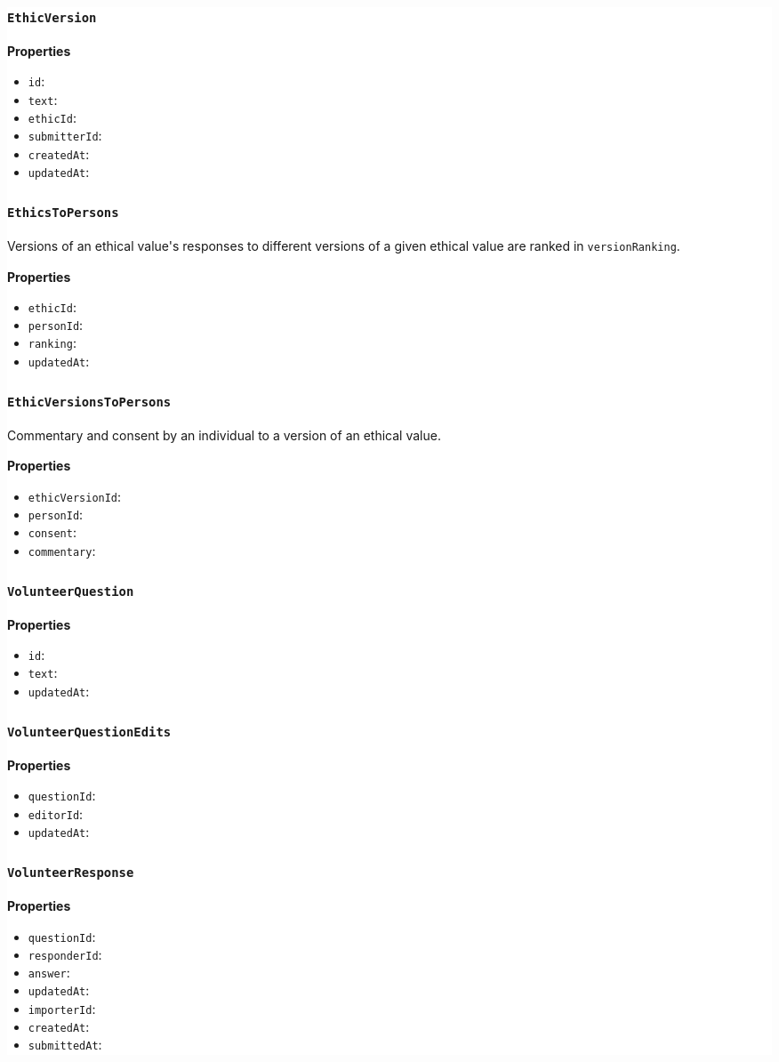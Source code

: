 ### `EthicVersion`

**Properties**
  - `id`: 
  - `text`: 
  - `ethicId`: 
  - `submitterId`: 
  - `createdAt`: 
  - `updatedAt`: 

### `EthicsToPersons`
Versions of an ethical value's responses to different versions of a given ethical value are ranked in `versionRanking`.

**Properties**
  - `ethicId`: 
  - `personId`: 
  - `ranking`: 
  - `updatedAt`: 

### `EthicVersionsToPersons`
Commentary and consent by an individual to a version of an ethical value.

**Properties**
  - `ethicVersionId`: 
  - `personId`: 
  - `consent`: 
  - `commentary`: 

### `VolunteerQuestion`

**Properties**
  - `id`: 
  - `text`: 
  - `updatedAt`: 

### `VolunteerQuestionEdits`

**Properties**
  - `questionId`: 
  - `editorId`: 
  - `updatedAt`: 

### `VolunteerResponse`

**Properties**
  - `questionId`: 
  - `responderId`: 
  - `answer`: 
  - `updatedAt`: 
  - `importerId`: 
  - `createdAt`: 
  - `submittedAt`: 
